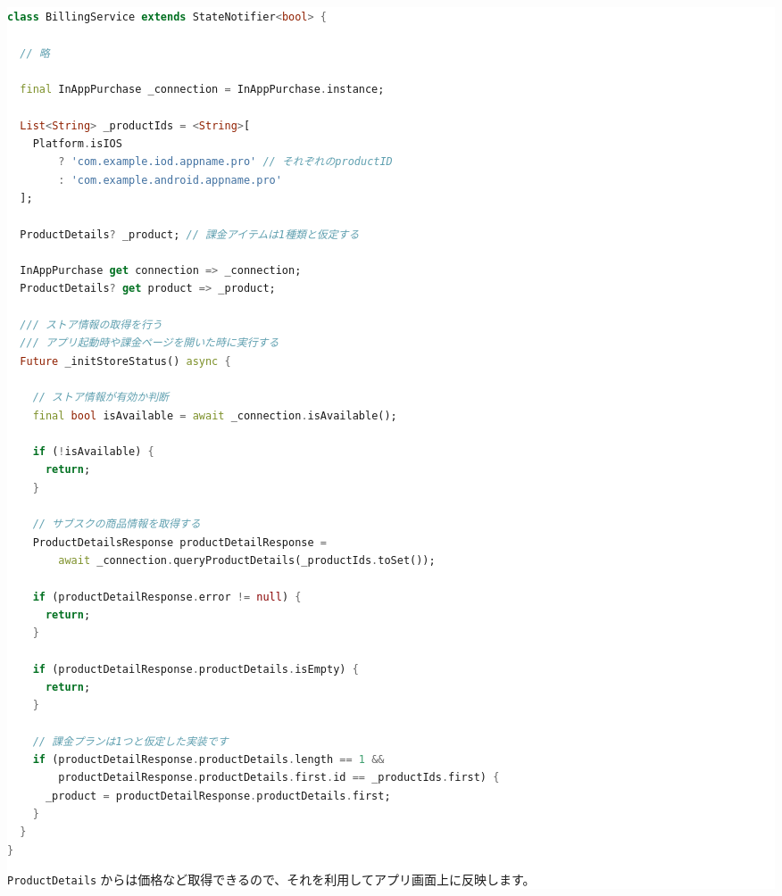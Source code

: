 ```dart
class BillingService extends StateNotifier<bool> {

  // 略

  final InAppPurchase _connection = InAppPurchase.instance;

  List<String> _productIds = <String>[
    Platform.isIOS
        ? 'com.example.iod.appname.pro' // それぞれのproductID
        : 'com.example.android.appname.pro'
  ];

  ProductDetails? _product; // 課金アイテムは1種類と仮定する

  InAppPurchase get connection => _connection;
  ProductDetails? get product => _product;

  /// ストア情報の取得を行う
  /// アプリ起動時や課金ページを開いた時に実行する
  Future _initStoreStatus() async {

    // ストア情報が有効か判断
    final bool isAvailable = await _connection.isAvailable();

    if (!isAvailable) {
      return;
    }

    // サブスクの商品情報を取得する
    ProductDetailsResponse productDetailResponse =
        await _connection.queryProductDetails(_productIds.toSet());

    if (productDetailResponse.error != null) {
      return;
    }

    if (productDetailResponse.productDetails.isEmpty) {
      return;
    }

    // 課金プランは1つと仮定した実装です
    if (productDetailResponse.productDetails.length == 1 &&
        productDetailResponse.productDetails.first.id == _productIds.first) {
      _product = productDetailResponse.productDetails.first;
    }
  }
}
```

`ProductDetails` からは価格など取得できるので、それを利用してアプリ画面上に反映します。
